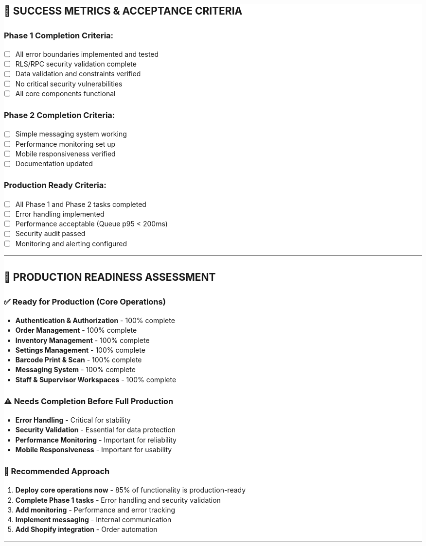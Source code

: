 
## 🎯 **SUCCESS METRICS & ACCEPTANCE CRITERIA**

### **Phase 1 Completion Criteria:**
- [ ] All error boundaries implemented and tested
- [ ] RLS/RPC security validation complete
- [ ] Data validation and constraints verified
- [ ] No critical security vulnerabilities
- [ ] All core components functional

### **Phase 2 Completion Criteria:**
- [ ] Simple messaging system working
- [ ] Performance monitoring set up
- [ ] Mobile responsiveness verified
- [ ] Documentation updated

### **Production Ready Criteria:**
- [ ] All Phase 1 and Phase 2 tasks completed
- [ ] Error handling implemented
- [ ] Performance acceptable (Queue p95 < 200ms)
- [ ] Security audit passed
- [ ] Monitoring and alerting configured

---

## 🚀 **PRODUCTION READINESS ASSESSMENT**

### **✅ Ready for Production (Core Operations)**
- **Authentication & Authorization** - 100% complete
- **Order Management** - 100% complete
- **Inventory Management** - 100% complete
- **Settings Management** - 100% complete
- **Barcode Print & Scan** - 100% complete
- **Messaging System** - 100% complete
- **Staff & Supervisor Workspaces** - 100% complete

### **⚠️ Needs Completion Before Full Production**
- **Error Handling** - Critical for stability
- **Security Validation** - Essential for data protection
- **Performance Monitoring** - Important for reliability
- **Mobile Responsiveness** - Important for usability

### **🎯 Recommended Approach**
1. **Deploy core operations now** - 85% of functionality is production-ready
2. **Complete Phase 1 tasks** - Error handling and security validation
3. **Add monitoring** - Performance and error tracking
4. **Implement messaging** - Internal communication
5. **Add Shopify integration** - Order automation

---
